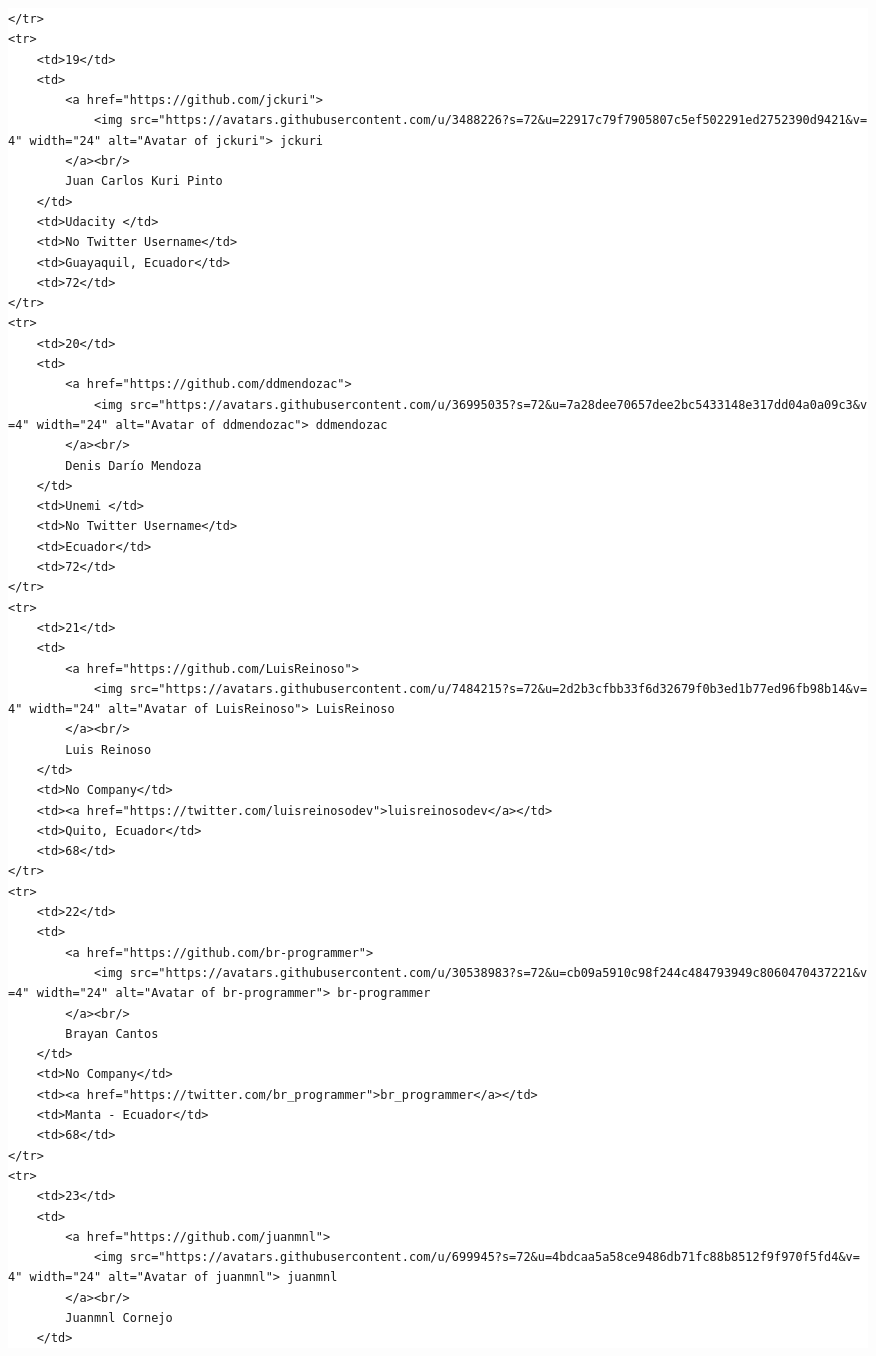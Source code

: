 	</tr>
	<tr>
		<td>19</td>
		<td>
			<a href="https://github.com/jckuri">
				<img src="https://avatars.githubusercontent.com/u/3488226?s=72&u=22917c79f7905807c5ef502291ed2752390d9421&v=4" width="24" alt="Avatar of jckuri"> jckuri
			</a><br/>
			Juan Carlos Kuri Pinto
		</td>
		<td>Udacity </td>
		<td>No Twitter Username</td>
		<td>Guayaquil, Ecuador</td>
		<td>72</td>
	</tr>
	<tr>
		<td>20</td>
		<td>
			<a href="https://github.com/ddmendozac">
				<img src="https://avatars.githubusercontent.com/u/36995035?s=72&u=7a28dee70657dee2bc5433148e317dd04a0a09c3&v=4" width="24" alt="Avatar of ddmendozac"> ddmendozac
			</a><br/>
			Denis Darío Mendoza
		</td>
		<td>Unemi </td>
		<td>No Twitter Username</td>
		<td>Ecuador</td>
		<td>72</td>
	</tr>
	<tr>
		<td>21</td>
		<td>
			<a href="https://github.com/LuisReinoso">
				<img src="https://avatars.githubusercontent.com/u/7484215?s=72&u=2d2b3cfbb33f6d32679f0b3ed1b77ed96fb98b14&v=4" width="24" alt="Avatar of LuisReinoso"> LuisReinoso
			</a><br/>
			Luis Reinoso
		</td>
		<td>No Company</td>
		<td><a href="https://twitter.com/luisreinosodev">luisreinosodev</a></td>
		<td>Quito, Ecuador</td>
		<td>68</td>
	</tr>
	<tr>
		<td>22</td>
		<td>
			<a href="https://github.com/br-programmer">
				<img src="https://avatars.githubusercontent.com/u/30538983?s=72&u=cb09a5910c98f244c484793949c8060470437221&v=4" width="24" alt="Avatar of br-programmer"> br-programmer
			</a><br/>
			Brayan Cantos
		</td>
		<td>No Company</td>
		<td><a href="https://twitter.com/br_programmer">br_programmer</a></td>
		<td>Manta - Ecuador</td>
		<td>68</td>
	</tr>
	<tr>
		<td>23</td>
		<td>
			<a href="https://github.com/juanmnl">
				<img src="https://avatars.githubusercontent.com/u/699945?s=72&u=4bdcaa5a58ce9486db71fc88b8512f9f970f5fd4&v=4" width="24" alt="Avatar of juanmnl"> juanmnl
			</a><br/>
			Juanmnl Cornejo
		</td>